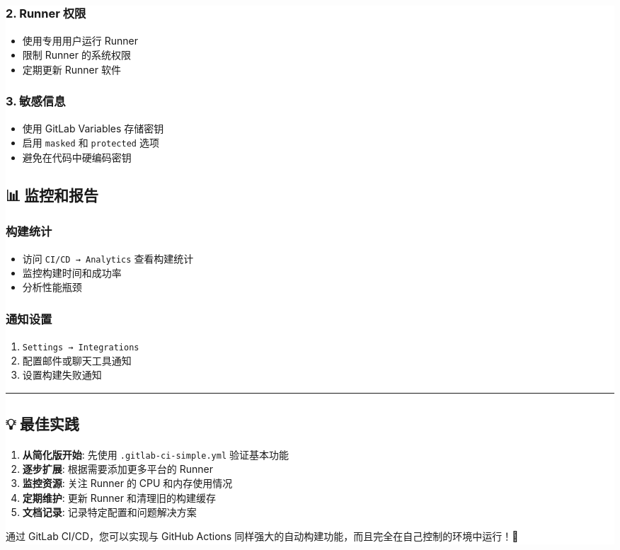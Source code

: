 ### 2. Runner 权限
- 使用专用用户运行 Runner
- 限制 Runner 的系统权限
- 定期更新 Runner 软件

### 3. 敏感信息
- 使用 GitLab Variables 存储密钥
- 启用 `masked` 和 `protected` 选项
- 避免在代码中硬编码密钥

## 📊 监控和报告

### 构建统计
- 访问 `CI/CD → Analytics` 查看构建统计
- 监控构建时间和成功率
- 分析性能瓶颈

### 通知设置
1. `Settings → Integrations`
2. 配置邮件或聊天工具通知
3. 设置构建失败通知

---

## 💡 最佳实践

1. **从简化版开始**: 先使用 `.gitlab-ci-simple.yml` 验证基本功能
2. **逐步扩展**: 根据需要添加更多平台的 Runner
3. **监控资源**: 关注 Runner 的 CPU 和内存使用情况
4. **定期维护**: 更新 Runner 和清理旧的构建缓存
5. **文档记录**: 记录特定配置和问题解决方案

通过 GitLab CI/CD，您可以实现与 GitHub Actions 同样强大的自动构建功能，而且完全在自己控制的环境中运行！🚀 